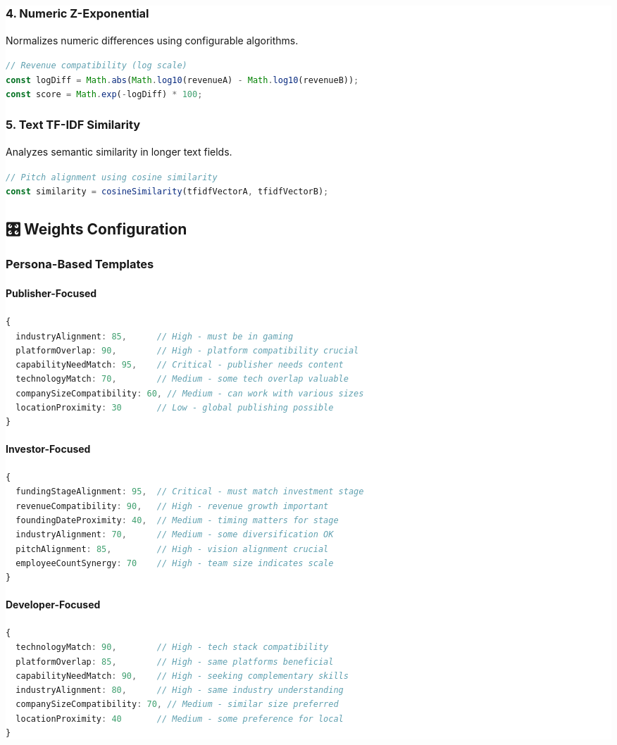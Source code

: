 ### 4. Numeric Z-Exponential
Normalizes numeric differences using configurable algorithms.

```typescript
// Revenue compatibility (log scale)
const logDiff = Math.abs(Math.log10(revenueA) - Math.log10(revenueB));
const score = Math.exp(-logDiff) * 100;
```

### 5. Text TF-IDF Similarity
Analyzes semantic similarity in longer text fields.

```typescript
// Pitch alignment using cosine similarity
const similarity = cosineSimilarity(tfidfVectorA, tfidfVectorB);
```

## 🎛 Weights Configuration

### Persona-Based Templates

#### Publisher-Focused
```typescript
{
  industryAlignment: 85,      // High - must be in gaming
  platformOverlap: 90,        // High - platform compatibility crucial
  capabilityNeedMatch: 95,    // Critical - publisher needs content
  technologyMatch: 70,        // Medium - some tech overlap valuable
  companySizeCompatibility: 60, // Medium - can work with various sizes
  locationProximity: 30       // Low - global publishing possible
}
```

#### Investor-Focused
```typescript
{
  fundingStageAlignment: 95,  // Critical - must match investment stage
  revenueCompatibility: 90,   // High - revenue growth important
  foundingDateProximity: 40,  // Medium - timing matters for stage
  industryAlignment: 70,      // Medium - some diversification OK
  pitchAlignment: 85,         // High - vision alignment crucial
  employeeCountSynergy: 70    // High - team size indicates scale
}
```

#### Developer-Focused
```typescript
{
  technologyMatch: 90,        // High - tech stack compatibility
  platformOverlap: 85,        // High - same platforms beneficial
  capabilityNeedMatch: 90,    // High - seeking complementary skills
  industryAlignment: 80,      // High - same industry understanding
  companySizeCompatibility: 70, // Medium - similar size preferred
  locationProximity: 40       // Medium - some preference for local
}
```
